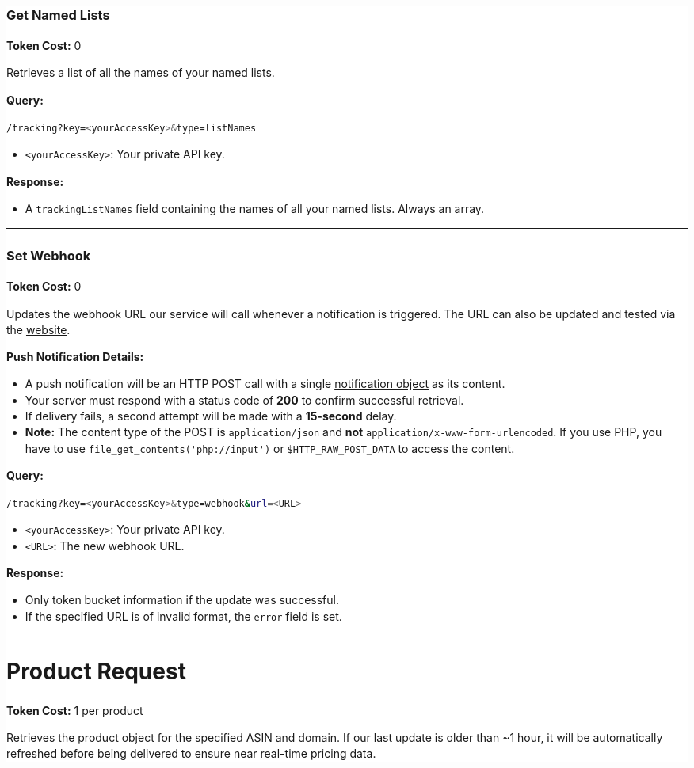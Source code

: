 ### Get Named Lists

**Token Cost:** 0

Retrieves a list of all the names of your named lists.

**Query:**

```bash
/tracking?key=<yourAccessKey>&type=listNames
```

- `<yourAccessKey>`: Your private API key.

**Response:**

- A `trackingListNames` field containing the names of all your named lists. Always an array.

------

### Set Webhook

**Token Cost:** 0

Updates the webhook URL our service will call whenever a notification is triggered. The URL can also be updated and tested via the [website](https://keepa.com/#!api).

**Push Notification Details:**

- A push notification will be an HTTP POST call with a single [notification object](https://discuss.keepa.com/t/notification-object/2069) as its content.
- Your server must respond with a status code of **200** to confirm successful retrieval.
- If delivery fails, a second attempt will be made with a **15-second** delay.
- **Note:** The content type of the POST is `application/json` and **not** `application/x-www-form-urlencoded`. If you use PHP, you have to use `file_get_contents('php://input')` or `$HTTP_RAW_POST_DATA` to access the content.

**Query:**

```bash
/tracking?key=<yourAccessKey>&type=webhook&url=<URL>
```

- `<yourAccessKey>`: Your private API key.
- `<URL>`: The new webhook URL.

**Response:**

- Only token bucket information if the update was successful.
- If the specified URL is of invalid format, the `error` field is set.



# Product Request

**Token Cost:** 1 per product

Retrieves the [product object](https://discuss.keepa.com/t/product-object/116) for the specified ASIN and domain. If our last update is older than ~1 hour, it will be automatically refreshed before being delivered to ensure near real-time pricing data.
